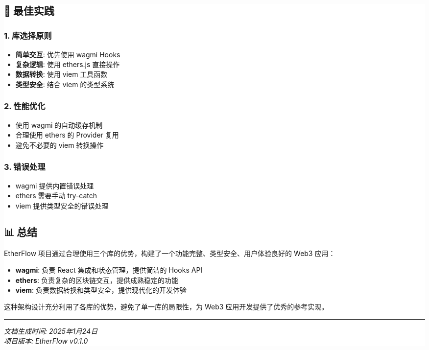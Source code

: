 ## 🚀 最佳实践

### 1. 库选择原则

- **简单交互**: 优先使用 wagmi Hooks
- **复杂逻辑**: 使用 ethers.js 直接操作
- **数据转换**: 使用 viem 工具函数
- **类型安全**: 结合 viem 的类型系统

### 2. 性能优化

- 使用 wagmi 的自动缓存机制
- 合理使用 ethers 的 Provider 复用
- 避免不必要的 viem 转换操作

### 3. 错误处理

- wagmi 提供内置错误处理
- ethers 需要手动 try-catch
- viem 提供类型安全的错误处理

## 📊 总结

EtherFlow 项目通过合理使用三个库的优势，构建了一个功能完整、类型安全、用户体验良好的 Web3 应用：

- **wagmi**: 负责 React 集成和状态管理，提供简洁的 Hooks API
- **ethers**: 负责复杂的区块链交互，提供成熟稳定的功能
- **viem**: 负责数据转换和类型安全，提供现代化的开发体验

这种架构设计充分利用了各库的优势，避免了单一库的局限性，为 Web3 应用开发提供了优秀的参考实现。

---

*文档生成时间: 2025年1月24日*  
*项目版本: EtherFlow v0.1.0*
